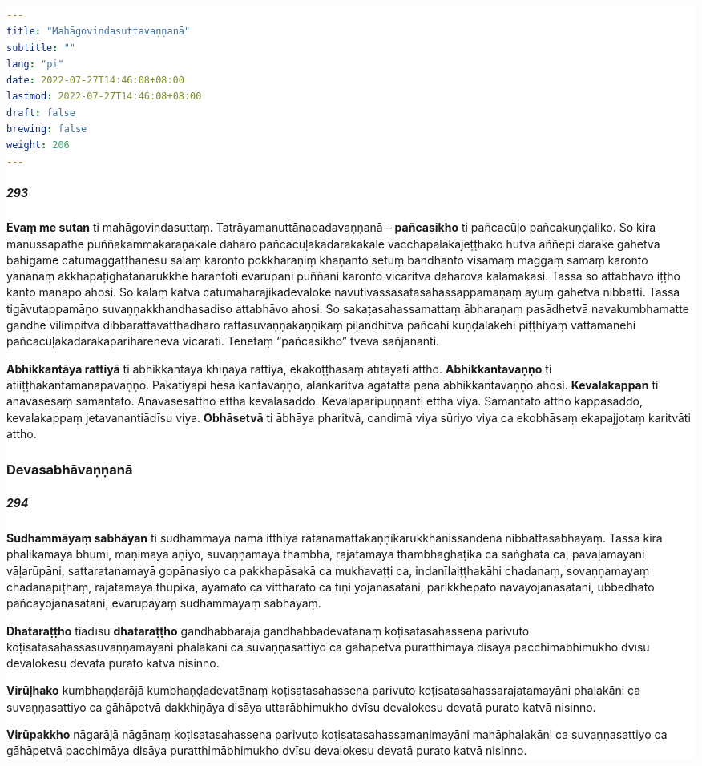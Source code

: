 ```yaml
---
title: "Mahāgovindasuttavaṇṇanā"
subtitle: ""
lang: "pi"
date: 2022-07-27T14:46:08+08:00
lastmod: 2022-07-27T14:46:08+08:00
draft: false
brewing: false
weight: 206
---
```


##### 293

**Evaṃ me sutan** ti mahāgovindasuttaṃ. Tatrāyamanuttānapadavaṇṇanā – **pañcasikho** ti pañcacūḷo pañcakuṇḍaliko. So kira manussapathe puññakammakaraṇakāle daharo pañcacūḷakadārakakāle vacchapālakajeṭṭhako hutvā aññepi dārake gahetvā bahigāme catumaggaṭṭhānesu sālaṃ karonto pokkharaṇiṃ khaṇanto setuṃ bandhanto visamaṃ maggaṃ samaṃ karonto yānānaṃ akkhapaṭighātanarukkhe harantoti evarūpāni puññāni karonto vicaritvā daharova kālamakāsi. Tassa so attabhāvo iṭṭho kanto manāpo ahosi. So kālaṃ katvā cātumahārājikadevaloke navutivassasatasahassappamāṇaṃ āyuṃ gahetvā nibbatti. Tassa tigāvutappamāṇo suvaṇṇakkhandhasadiso attabhāvo ahosi. So sakaṭasahassamattaṃ ābharaṇaṃ pasādhetvā navakumbhamatte gandhe vilimpitvā dibbarattavatthadharo rattasuvaṇṇakaṇṇikaṃ piḷandhitvā pañcahi kuṇḍalakehi piṭṭhiyaṃ vattamānehi pañcacūḷakadārakaparihāreneva vicarati. Tenetaṃ “pañcasikho” tveva sañjānanti.

**Abhikkantāya rattiyā** ti abhikkantāya khīṇāya rattiyā, ekakoṭṭhāsaṃ atītāyāti attho. **Abhikkantavaṇṇo** ti atiiṭṭhakantamanāpavaṇṇo. Pakatiyāpi hesa kantavaṇṇo, alaṅkaritvā āgatattā pana abhikkantavaṇṇo ahosi. **Kevalakappan** ti anavasesaṃ samantato. Anavasesattho ettha kevalasaddo. Kevalaparipuṇṇanti ettha viya. Samantato attho kappasaddo, kevalakappaṃ jetavanantiādīsu viya. **Obhāsetvā** ti ābhāya pharitvā, candimā viya sūriyo viya ca ekobhāsaṃ ekapajjotaṃ karitvāti attho.

### Devasabhāvaṇṇanā

##### 294

**Sudhammāyaṃ sabhāyan** ti sudhammāya nāma itthiyā ratanamattakaṇṇikarukkhanissandena nibbattasabhāyaṃ. Tassā kira phalikamayā bhūmi, maṇimayā āṇiyo, suvaṇṇamayā thambhā, rajatamayā thambhaghaṭikā ca saṅghātā ca, pavāḷamayāni vāḷarūpāni, sattaratanamayā gopānasiyo ca pakkhapāsakā ca mukhavaṭṭi ca, indanīlaiṭṭhakāhi chadanaṃ, sovaṇṇamayaṃ chadanapīṭhaṃ, rajatamayā thūpikā, āyāmato ca vitthārato ca tīṇi yojanasatāni, parikkhepato navayojanasatāni, ubbedhato pañcayojanasatāni, evarūpāyaṃ sudhammāyaṃ sabhāyaṃ.

**Dhataraṭṭho** tiādīsu **dhataraṭṭho** gandhabbarājā gandhabbadevatānaṃ koṭisatasahassena parivuto koṭisatasahassasuvaṇṇamayāni phalakāni ca suvaṇṇasattiyo ca gāhāpetvā puratthimāya disāya pacchimābhimukho dvīsu devalokesu devatā purato katvā nisinno.

**Virūḷhako** kumbhaṇḍarājā kumbhaṇḍadevatānaṃ koṭisatasahassena parivuto koṭisatasahassarajatamayāni phalakāni ca suvaṇṇasattiyo ca gāhāpetvā dakkhiṇāya disāya uttarābhimukho dvīsu devalokesu devatā purato katvā nisinno.

**Virūpakkho** nāgarājā nāgānaṃ koṭisatasahassena parivuto koṭisatasahassamaṇimayāni mahāphalakāni ca suvaṇṇasattiyo ca gāhāpetvā pacchimāya disāya puratthimābhimukho dvīsu devalokesu devatā purato katvā nisinno.

